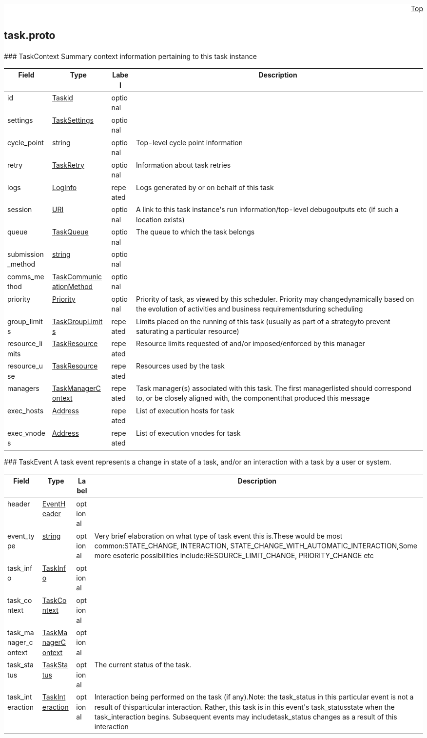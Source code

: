 




<a name="task.proto"/>
<p align="right"><a href="#top">Top</a></p>

## task.proto



<a name="bom.TaskContext"/>
### TaskContext
Summary context information pertaining to this task instance

| Field | Type | Label | Description |
| ----- | ---- | ----- | ----------- |
| id | [Taskid](#bom.Taskid) | optional |  |
| settings | [TaskSettings](#bom.TaskSettings) | optional |  |
| cycle_point | [string](#string) | optional | Top-level cycle point information |
| retry | [TaskRetry](#bom.TaskRetry) | optional | Information about task retries |
| logs | [LogInfo](#bom.LogInfo) | repeated | Logs generated by or on behalf of this task |
| session | [URI](#bom.URI) | optional | A link to this task instance's run information/top-level debugoutputs etc (if such a location exists) |
| queue | [TaskQueue](#bom.TaskQueue) | optional | The queue to which the task belongs |
| submission_method | [string](#string) | optional |  |
| comms_method | [TaskCommunicationMethod](#bom.task_communication_method.TaskCommunicationMethod) | optional |  |
| priority | [Priority](#bom.Priority) | optional | Priority of task, as viewed by this scheduler. Priority may changedynamically based on the evolution of activities and business requirementsduring scheduling |
| group_limits | [TaskGroupLimits](#bom.TaskGroupLimits) | repeated | Limits placed on the running of this task (usually as part of a strategyto prevent saturating a particular resource) |
| resource_limits | [TaskResource](#bom.TaskResource) | repeated | Resource limits requested of and/or imposed/enforced by this manager |
| resource_use | [TaskResource](#bom.TaskResource) | repeated | Resources used by the task |
| managers | [TaskManagerContext](#bom.TaskManagerContext) | repeated | Task manager(s) associated with this task. The first managerlisted should correspond to, or be closely aligned with, the componentthat produced this message |
| exec_hosts | [Address](#bom.Address) | repeated | List of execution hosts for task |
| exec_vnodes | [Address](#bom.Address) | repeated | List of execution vnodes for task |


<a name="bom.TaskEvent"/>
### TaskEvent
A task event represents a change in state of a task, and/or an interaction
with a task by a user or system.

| Field | Type | Label | Description |
| ----- | ---- | ----- | ----------- |
| header | [EventHeader](#bom.EventHeader) | optional |  |
| event_type | [string](#string) | optional | Very brief elaboration on what type of task event this is.These would be most common:STATE_CHANGE, INTERACTION, STATE_CHANGE_WITH_AUTOMATIC_INTERACTION,Some more esoteric possibilities include:RESOURCE_LIMIT_CHANGE, PRIORITY_CHANGE etc |
| task_info | [TaskInfo](#bom.TaskInfo) | optional |  |
| task_context | [TaskContext](#bom.TaskContext) | optional |  |
| task_manager_context | [TaskManagerContext](#bom.TaskManagerContext) | optional |  |
| task_status | [TaskStatus](#bom.TaskStatus) | optional | The current status of the task. |
| task_interaction | [TaskInteraction](#bom.TaskInteraction) | optional | Interaction being performed on the task (if any).Note: the task_status in this particular event is not a result of thisparticular interaction. Rather, this task is in this event's task_statusstate when the task_interaction begins. Subsequent events may includetask_status changes as a result of this interaction |
